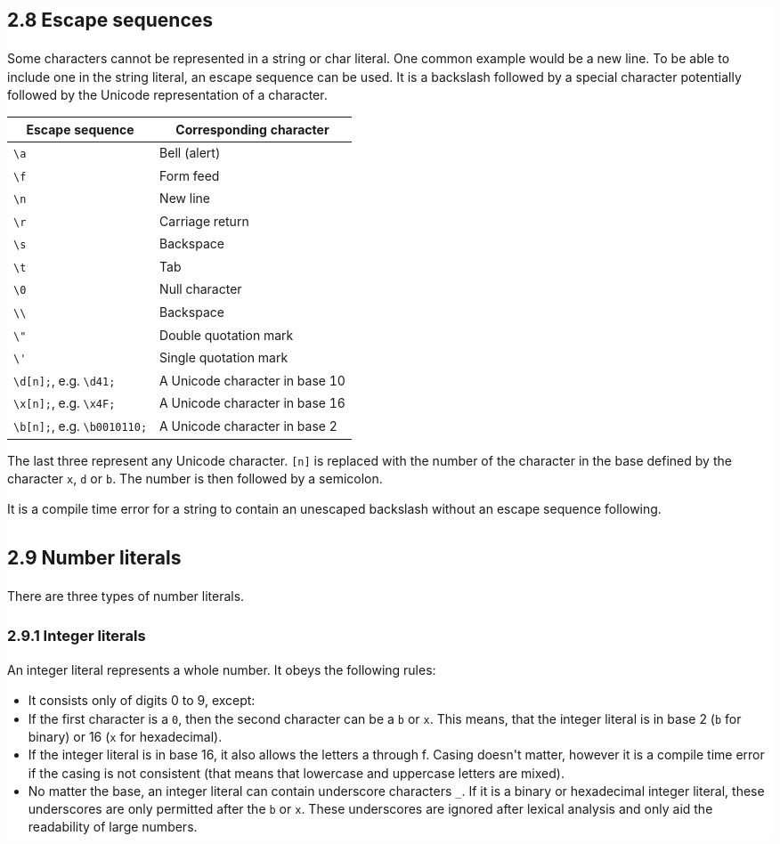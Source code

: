 ## 2.8 Escape sequences

Some characters cannot be represented in a string or char literal. One common example would be a new line. To be able to include one in the string literal, an escape sequence can be used. It is a backslash followed by a special character potentially followed by the Unicode representation of a character.

| Escape sequence             | Corresponding character        |
| --------------------------- | ------------------------------ |
| `\a`                        | Bell (alert)                   |
| `\f`                        | Form feed                      |
| `\n`                        | New line                       |
| `\r`                        | Carriage return                |
| `\s`                        | Backspace                      |
| `\t`                        | Tab                            |
| `\0`                        | Null character                 |
| `\\`                        | Backspace                      |
| `\"`                        | Double quotation mark          |
| `\'`                        | Single quotation mark          |
| `\d[n];`, e.g. `\d41;`      | A Unicode character in base 10 |
| `\x[n];`, e.g. `\x4F;`      | A Unicode character in base 16 |
| `\b[n];`, e.g. `\b0010110;` | A Unicode character in base 2  |

The last three represent any Unicode character. `[n]` is replaced with the number of the character in the base defined by the character `x`, `d` or `b`. The number is then followed by a semicolon.

It is a compile time error for a string to contain an unescaped backslash without an escape sequence following.

## 2.9 Number literals

There are three types of number literals.

### 2.9.1 Integer literals

An integer literal represents a whole number. It obeys the following rules:

- It consists only of digits 0 to 9, except:
- If the first character is a `0`, then the second character can be a `b` or `x`. This means, that the integer literal is in base 2 (`b` for binary) or 16 (`x` for hexadecimal).
- If the integer literal is in base 16, it also allows the letters a through f. Casing doesn't matter, however it is a compile time error if the casing is not consistent (that means that lowercase and uppercase letters are mixed).
- No matter the base, an integer literal can contain underscore characters `_`. If it is a binary or hexadecimal integer literal, these underscores are only permitted after the `b` or `x`. These underscores are ignored after lexical analysis and only aid the readability of large numbers.
